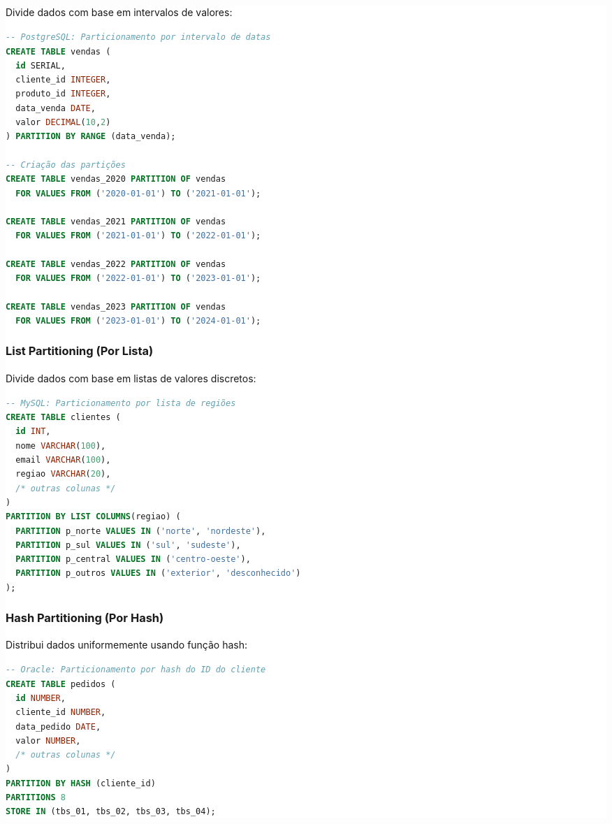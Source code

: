 Divide dados com base em intervalos de valores:

```sql
-- PostgreSQL: Particionamento por intervalo de datas
CREATE TABLE vendas (
  id SERIAL,
  cliente_id INTEGER,
  produto_id INTEGER,
  data_venda DATE,
  valor DECIMAL(10,2)
) PARTITION BY RANGE (data_venda);

-- Criação das partições
CREATE TABLE vendas_2020 PARTITION OF vendas
  FOR VALUES FROM ('2020-01-01') TO ('2021-01-01');
  
CREATE TABLE vendas_2021 PARTITION OF vendas
  FOR VALUES FROM ('2021-01-01') TO ('2022-01-01');
  
CREATE TABLE vendas_2022 PARTITION OF vendas
  FOR VALUES FROM ('2022-01-01') TO ('2023-01-01');
  
CREATE TABLE vendas_2023 PARTITION OF vendas
  FOR VALUES FROM ('2023-01-01') TO ('2024-01-01');
```

### List Partitioning (Por Lista)

Divide dados com base em listas de valores discretos:

```sql
-- MySQL: Particionamento por lista de regiões
CREATE TABLE clientes (
  id INT,
  nome VARCHAR(100),
  email VARCHAR(100),
  regiao VARCHAR(20),
  /* outras colunas */
)
PARTITION BY LIST COLUMNS(regiao) (
  PARTITION p_norte VALUES IN ('norte', 'nordeste'),
  PARTITION p_sul VALUES IN ('sul', 'sudeste'),
  PARTITION p_central VALUES IN ('centro-oeste'),
  PARTITION p_outros VALUES IN ('exterior', 'desconhecido')
);
```

### Hash Partitioning (Por Hash)

Distribui dados uniformemente usando função hash:

```sql
-- Oracle: Particionamento por hash do ID do cliente
CREATE TABLE pedidos (
  id NUMBER,
  cliente_id NUMBER,
  data_pedido DATE,
  valor NUMBER,
  /* outras colunas */
)
PARTITION BY HASH (cliente_id) 
PARTITIONS 8
STORE IN (tbs_01, tbs_02, tbs_03, tbs_04);
```
